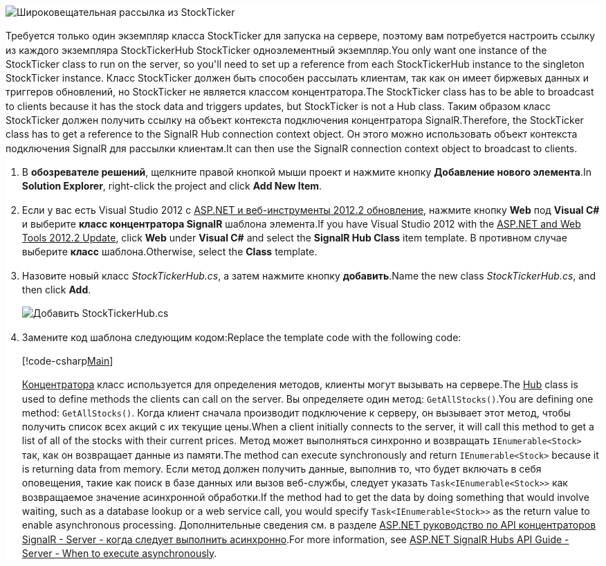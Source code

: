 ![Широковещательная рассылка из StockTicker](tutorial-server-broadcast-with-aspnet-signalr/_static/image4.png)

<span data-ttu-id="f7a45-167">Требуется только один экземпляр класса StockTicker для запуска на сервере, поэтому вам потребуется настроить ссылку из каждого экземпляра StockTickerHub StockTicker одноэлементный экземпляр.</span><span class="sxs-lookup"><span data-stu-id="f7a45-167">You only want one instance of the StockTicker class to run on the server, so you'll need to set up a reference from each StockTickerHub instance to the singleton StockTicker instance.</span></span> <span data-ttu-id="f7a45-168">Класс StockTicker должен быть способен рассылать клиентам, так как он имеет биржевых данных и триггеров обновлений, но StockTicker не является классом концентратора.</span><span class="sxs-lookup"><span data-stu-id="f7a45-168">The StockTicker class has to be able to broadcast to clients because it has the stock data and triggers updates, but StockTicker is not a Hub class.</span></span> <span data-ttu-id="f7a45-169">Таким образом класс StockTicker должен получить ссылку на объект контекста подключения концентратора SignalR.</span><span class="sxs-lookup"><span data-stu-id="f7a45-169">Therefore, the StockTicker class has to get a reference to the SignalR Hub connection context object.</span></span> <span data-ttu-id="f7a45-170">Он этого можно использовать объект контекста подключения SignalR для рассылки клиентам.</span><span class="sxs-lookup"><span data-stu-id="f7a45-170">It can then use the SignalR connection context object to broadcast to clients.</span></span>

1. <span data-ttu-id="f7a45-171">В **обозревателе решений**, щелкните правой кнопкой мыши проект и нажмите кнопку **Добавление нового элемента**.</span><span class="sxs-lookup"><span data-stu-id="f7a45-171">In **Solution Explorer**, right-click the project and click **Add New Item**.</span></span>
2. <span data-ttu-id="f7a45-172">Если у вас есть Visual Studio 2012 с [ASP.NET и веб-инструменты 2012.2 обновление](https://go.microsoft.com/fwlink/?LinkId=279941), нажмите кнопку **Web** под **Visual C#** и выберите **класс концентратора SignalR** шаблона элемента.</span><span class="sxs-lookup"><span data-stu-id="f7a45-172">If you have Visual Studio 2012 with the [ASP.NET and Web Tools 2012.2 Update](https://go.microsoft.com/fwlink/?LinkId=279941), click **Web** under **Visual C#** and select the **SignalR Hub Class** item template.</span></span> <span data-ttu-id="f7a45-173">В противном случае выберите **класс** шаблона.</span><span class="sxs-lookup"><span data-stu-id="f7a45-173">Otherwise, select the **Class** template.</span></span>
3. <span data-ttu-id="f7a45-174">Назовите новый класс *StockTickerHub.cs*, а затем нажмите кнопку **добавить**.</span><span class="sxs-lookup"><span data-stu-id="f7a45-174">Name the new class *StockTickerHub.cs*, and then click **Add**.</span></span>

    ![Добавить StockTickerHub.cs](tutorial-server-broadcast-with-aspnet-signalr/_static/image5.png)
4. <span data-ttu-id="f7a45-176">Замените код шаблона следующим кодом:</span><span class="sxs-lookup"><span data-stu-id="f7a45-176">Replace the template code with the following code:</span></span>

    [!code-csharp[Main](tutorial-server-broadcast-with-aspnet-signalr/samples/sample3.cs)]

    <span data-ttu-id="f7a45-177">[Концентратора](https://msdn.microsoft.com/library/microsoft.aspnet.signalr.hub(v=vs.111).aspx) класс используется для определения методов, клиенты могут вызывать на сервере.</span><span class="sxs-lookup"><span data-stu-id="f7a45-177">The [Hub](https://msdn.microsoft.com/library/microsoft.aspnet.signalr.hub(v=vs.111).aspx) class is used to define methods the clients can call on the server.</span></span> <span data-ttu-id="f7a45-178">Вы определяете один метод: `GetAllStocks()`.</span><span class="sxs-lookup"><span data-stu-id="f7a45-178">You are defining one method: `GetAllStocks()`.</span></span> <span data-ttu-id="f7a45-179">Когда клиент сначала производит подключение к серверу, он вызывает этот метод, чтобы получить список всех акций с их текущие цены.</span><span class="sxs-lookup"><span data-stu-id="f7a45-179">When a client initially connects to the server, it will call this method to get a list of all of the stocks with their current prices.</span></span> <span data-ttu-id="f7a45-180">Метод может выполняться синхронно и возвращать `IEnumerable<Stock>` так, как он возвращает данные из памяти.</span><span class="sxs-lookup"><span data-stu-id="f7a45-180">The method can execute synchronously and return `IEnumerable<Stock>` because it is returning data from memory.</span></span> <span data-ttu-id="f7a45-181">Если метод должен получить данные, выполнив то, что будет включать в себя оповещения, такие как поиск в базе данных или вызов веб-службы, следует указать `Task<IEnumerable<Stock>>` как возвращаемое значение асинхронной обработки.</span><span class="sxs-lookup"><span data-stu-id="f7a45-181">If the method had to get the data by doing something that would involve waiting, such as a database lookup or a web service call, you would specify `Task<IEnumerable<Stock>>` as the return value to enable asynchronous processing.</span></span> <span data-ttu-id="f7a45-182">Дополнительные сведения см. в разделе [ASP.NET руководство по API концентраторов SignalR - Server - когда следует выполнить асинхронно](index.md).</span><span class="sxs-lookup"><span data-stu-id="f7a45-182">For more information, see [ASP.NET SignalR Hubs API Guide - Server - When to execute asynchronously](index.md).</span></span>
